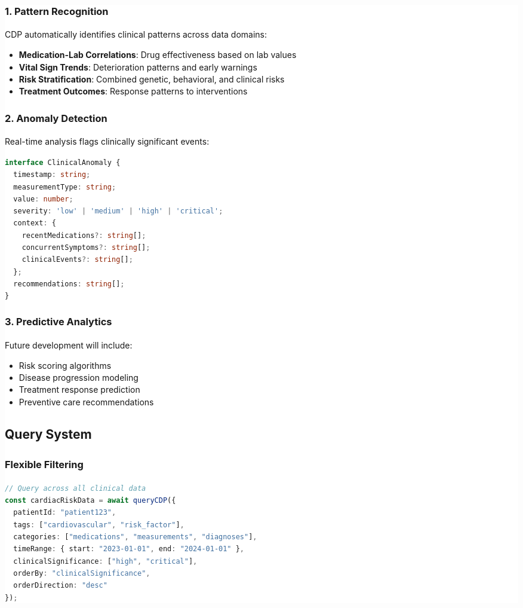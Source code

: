 ### 1. Pattern Recognition

CDP automatically identifies clinical patterns across data domains:

- **Medication-Lab Correlations**: Drug effectiveness based on lab values
- **Vital Sign Trends**: Deterioration patterns and early warnings
- **Risk Stratification**: Combined genetic, behavioral, and clinical risks
- **Treatment Outcomes**: Response patterns to interventions

### 2. Anomaly Detection

Real-time analysis flags clinically significant events:

```typescript
interface ClinicalAnomaly {
  timestamp: string;
  measurementType: string;
  value: number;
  severity: 'low' | 'medium' | 'high' | 'critical';
  context: {
    recentMedications?: string[];
    concurrentSymptoms?: string[];
    clinicalEvents?: string[];
  };
  recommendations: string[];
}
```

### 3. Predictive Analytics

Future development will include:
- Risk scoring algorithms
- Disease progression modeling
- Treatment response prediction
- Preventive care recommendations

## Query System

### Flexible Filtering

```typescript
// Query across all clinical data
const cardiacRiskData = await queryCDP({
  patientId: "patient123",
  tags: ["cardiovascular", "risk_factor"],
  categories: ["medications", "measurements", "diagnoses"],
  timeRange: { start: "2023-01-01", end: "2024-01-01" },
  clinicalSignificance: ["high", "critical"],
  orderBy: "clinicalSignificance",
  orderDirection: "desc"
});
```
